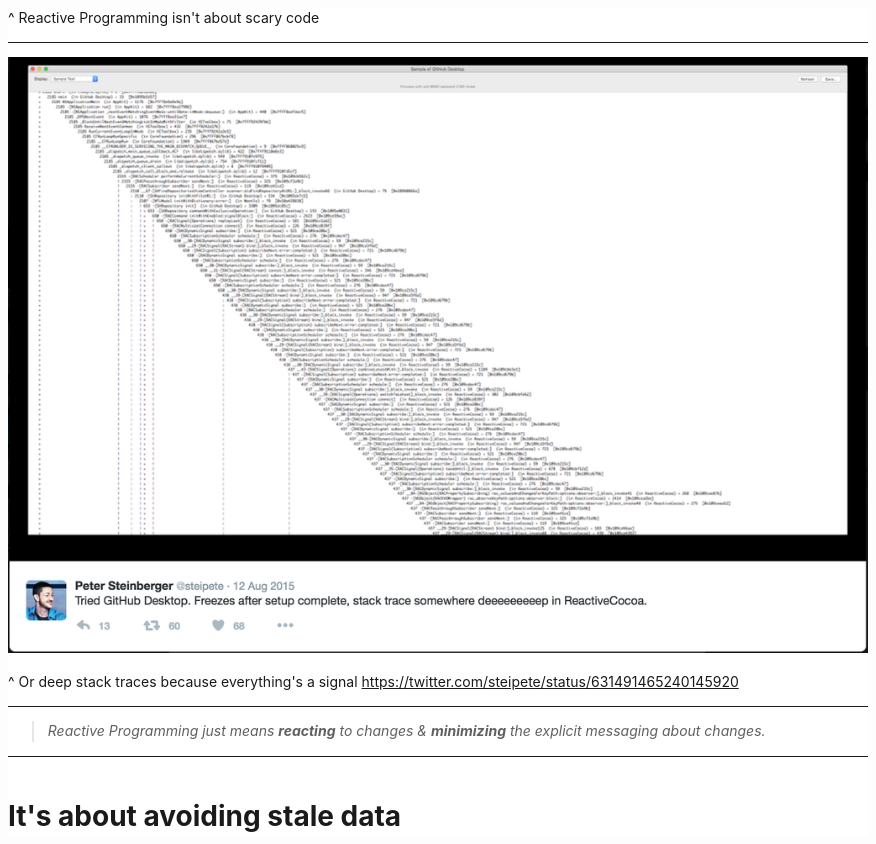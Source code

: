 ^
Reactive Programming isn't about scary code

---

![fit](frp_stack_trace.png)

^
Or deep stack traces because everything's a signal
https://twitter.com/steipete/status/631491465240145920

---

> _Reactive Programming just means **reacting** to changes & **minimizing** the explicit messaging about changes._

---

# It's about avoiding stale data
